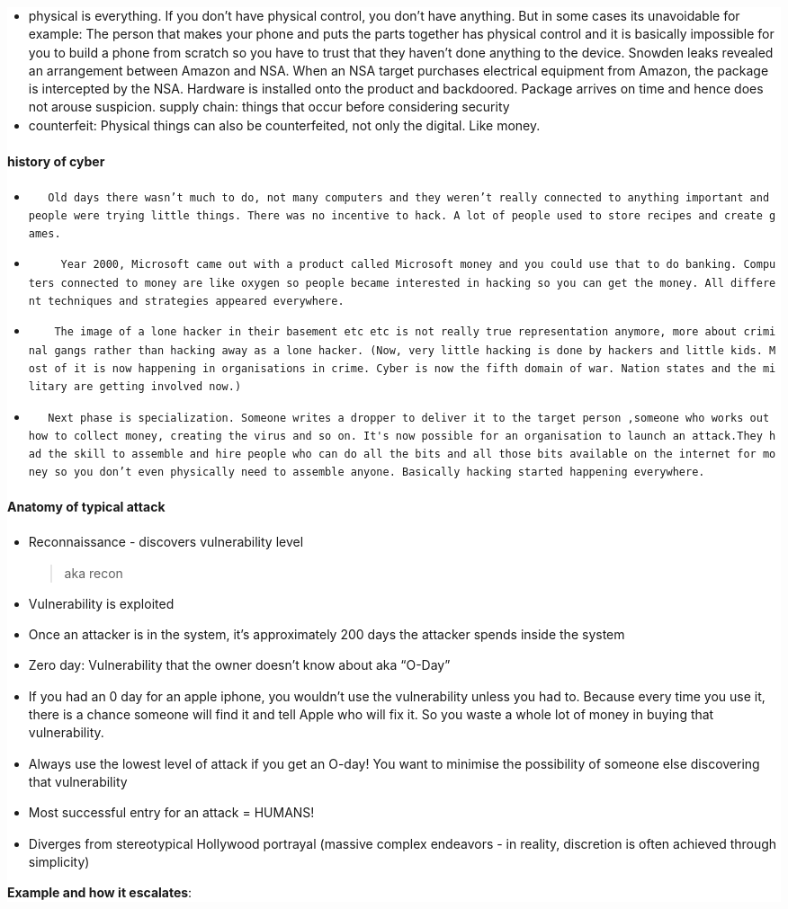   - physical is everything. If you don’t have physical control, you don’t have anything. But in some cases its unavoidable for example: The person that makes your phone and puts the parts together has physical control and it is basically impossible for you to build a phone from scratch so you have to trust that they haven’t done anything to the device. 
Snowden leaks revealed an arrangement between Amazon and NSA. When an NSA target purchases electrical equipment from Amazon, the package is intercepted by the NSA. Hardware is installed onto the product and backdoored. Package arrives on time and hence does not arouse suspicion.
supply chain: things that occur before considering security
  - counterfeit: Physical things can also be counterfeited, not only the digital. Like money.



#### history of cyber

-        Old days there wasn’t much to do, not many computers and they weren’t really connected to anything important and people were trying little things. There was no incentive to hack. A lot of people used to store recipes and create games.
-          Year 2000, Microsoft came out with a product called Microsoft money and you could use that to do banking. Computers connected to money are like oxygen so people became interested in hacking so you can get the money. All different techniques and strategies appeared everywhere.
-         The image of a lone hacker in their basement etc etc is not really true representation anymore, more about criminal gangs rather than hacking away as a lone hacker. (Now, very little hacking is done by hackers and little kids. Most of it is now happening in organisations in crime. Cyber is now the fifth domain of war. Nation states and the military are getting involved now.)
-        Next phase is specialization. Someone writes a dropper to deliver it to the target person ,someone who works out how to collect money, creating the virus and so on. It's now possible for an organisation to launch an attack.They had the skill to assemble and hire people who can do all the bits and all those bits available on the internet for money so you don’t even physically need to assemble anyone. Basically hacking started happening everywhere.



#### Anatomy of typical attack

- Reconnaissance - discovers vulnerability level

  > aka recon

- Vulnerability is exploited

- Once an attacker is in the system, it’s approximately 200 days the attacker spends inside the system

- Zero day: Vulnerability that the owner doesn’t know about aka “O-Day”

- If you had an 0 day for an apple iphone, you wouldn’t use the vulnerability unless you had to. Because every time you use it, there is a chance someone will find it and tell Apple who will fix it. So you waste a whole lot of money in buying that vulnerability. 

- Always use the lowest level of attack if you get an O-day! You want to minimise the possibility of someone else discovering that vulnerability

- Most successful entry for an attack = HUMANS!

- Diverges from stereotypical Hollywood portrayal (massive complex endeavors - in reality, discretion is often achieved through simplicity)

**Example and how it escalates**: 
